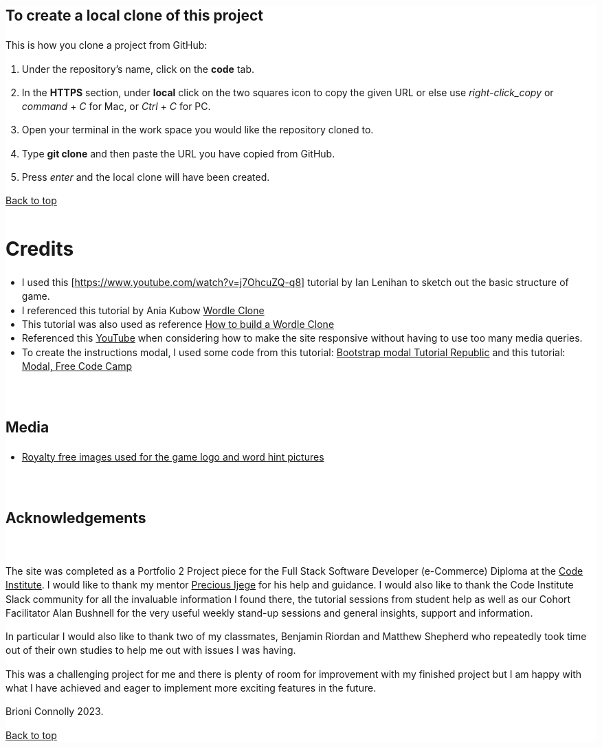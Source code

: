 ## **To create a local clone of this project**
This is how you clone a project from GitHub:

1. Under the repository’s name, click on the **code** tab.
2. In the **HTTPS** section, under **local** click on the two squares icon to copy the given URL or else use *right-click_copy* or *command* + *C* for Mac, or *Ctrl* + *C* for PC. 

3. Open your terminal in the work space you would like the repository cloned to. 
4. Type **git clone** and then paste the URL you have copied from GitHub.
5. Press *enter* and the local clone will have been created. 

[Back to top](<#contents>)

# **Credits**

* I used this [https://www.youtube.com/watch?v=j7OhcuZQ-q8] tutorial by Ian Lenihan to sketch out the basic structure of game. 
* I referenced this tutorial by Ania Kubow [Wordle Clone](https://www.youtube.com/watch?v=mpby4HiElek&t=2565s)
* This tutorial was also used as reference [How to build a Wordle Clone](https://www.youtube.com/watch?v=4-s3g_fU7Vg)
* Referenced this [YouTube](https://www.youtube.com/@KevinPowell) when considering how to make the site responsive without having to use too many media queries.
* To create the instructions modal, I used some code from this tutorial: [Bootstrap modal Tutorial Republic](https://www.tutorialrepublic.com/faq/how-to-launch-bootstrap-modal-on-page-load.php) and this tutorial: [Modal, Free Code Camp](https://www.freecodecamp.org/news/how-to-build-a-modal-with-javascript/)

<br>

## **Media**

* [Royalty free images used for the game logo and word hint pictures](https://uxwing.com/)

<br>

## **Acknowledgements**

<br>


The site was completed as a Portfolio 2 Project piece for the Full Stack Software Developer (e-Commerce) Diploma at the [Code Institute](https://codeinstitute.net/). 
I would like to thank my mentor [Precious Ijege](https://www.linkedin.com/in/precious-ijege-908a00168/) for his help and guidance. I would also like to thank the Code Institute Slack community for all the invaluable information I found there, the tutorial sessions from student help as well as our Cohort Facilitator Alan Bushnell for the very useful weekly stand-up sessions and general insights, support and information.

In particular I would also like to thank two of my classmates, Benjamin Riordan and Matthew Shepherd who repeatedly took time out of their own studies to help me out with issues I was having. 

This was a challenging project for me and there is plenty of room for improvement with my finished project but I am happy with what I have achieved and eager to implement more exciting features in the future. 

Brioni Connolly 2023.

[Back to top](<#contents>)


